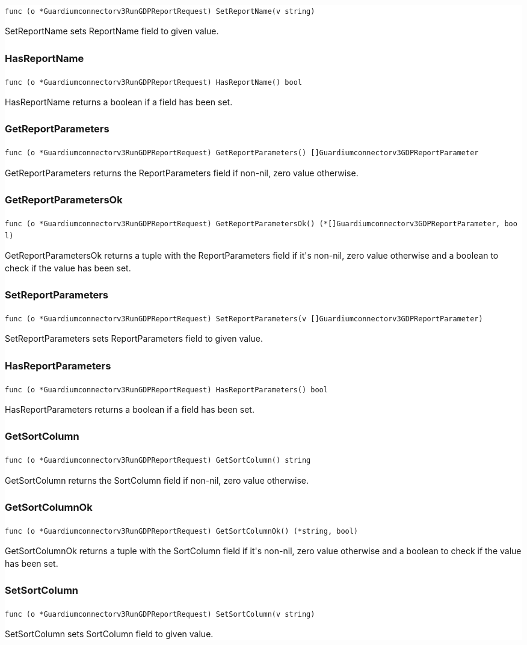 `func (o *Guardiumconnectorv3RunGDPReportRequest) SetReportName(v string)`

SetReportName sets ReportName field to given value.

### HasReportName

`func (o *Guardiumconnectorv3RunGDPReportRequest) HasReportName() bool`

HasReportName returns a boolean if a field has been set.

### GetReportParameters

`func (o *Guardiumconnectorv3RunGDPReportRequest) GetReportParameters() []Guardiumconnectorv3GDPReportParameter`

GetReportParameters returns the ReportParameters field if non-nil, zero value otherwise.

### GetReportParametersOk

`func (o *Guardiumconnectorv3RunGDPReportRequest) GetReportParametersOk() (*[]Guardiumconnectorv3GDPReportParameter, bool)`

GetReportParametersOk returns a tuple with the ReportParameters field if it's non-nil, zero value otherwise
and a boolean to check if the value has been set.

### SetReportParameters

`func (o *Guardiumconnectorv3RunGDPReportRequest) SetReportParameters(v []Guardiumconnectorv3GDPReportParameter)`

SetReportParameters sets ReportParameters field to given value.

### HasReportParameters

`func (o *Guardiumconnectorv3RunGDPReportRequest) HasReportParameters() bool`

HasReportParameters returns a boolean if a field has been set.

### GetSortColumn

`func (o *Guardiumconnectorv3RunGDPReportRequest) GetSortColumn() string`

GetSortColumn returns the SortColumn field if non-nil, zero value otherwise.

### GetSortColumnOk

`func (o *Guardiumconnectorv3RunGDPReportRequest) GetSortColumnOk() (*string, bool)`

GetSortColumnOk returns a tuple with the SortColumn field if it's non-nil, zero value otherwise
and a boolean to check if the value has been set.

### SetSortColumn

`func (o *Guardiumconnectorv3RunGDPReportRequest) SetSortColumn(v string)`

SetSortColumn sets SortColumn field to given value.
